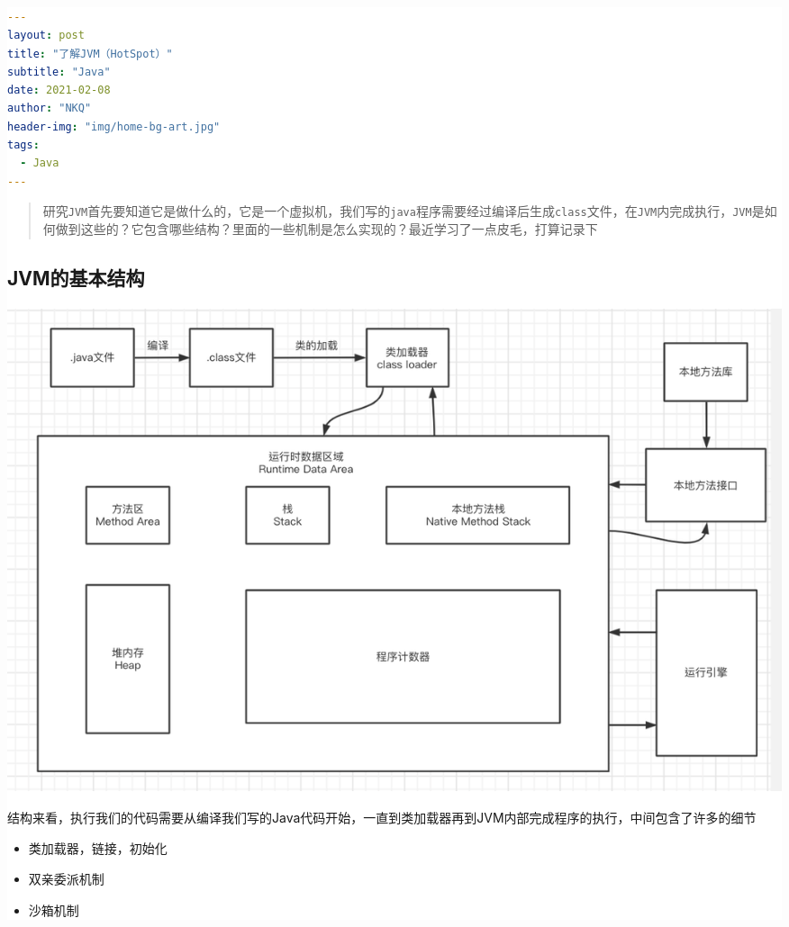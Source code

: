 ```yaml
---
layout: post
title: "了解JVM（HotSpot）"
subtitle: "Java"
date: 2021-02-08
author: "NKQ"
header-img: "img/home-bg-art.jpg"
tags:
  - Java
---
```



> 研究`JVM`首先要知道它是做什么的，它是一个虚拟机，我们写的`java`程序需要经过编译后生成`class`文件，在`JVM`内完成执行，`JVM`是如何做到这些的？它包含哪些结构？里面的一些机制是怎么实现的？最近学习了一点皮毛，打算记录下

## JVM的基本结构

![img](/img/in-post/jvm/Pasted%20Graphic.png)

结构来看，执行我们的代码需要从编译我们写的Java代码开始，一直到类加载器再到JVM内部完成程序的执行，中间包含了许多的细节

- 类加载器，链接，初始化

- 双亲委派机制
- 沙箱机制
